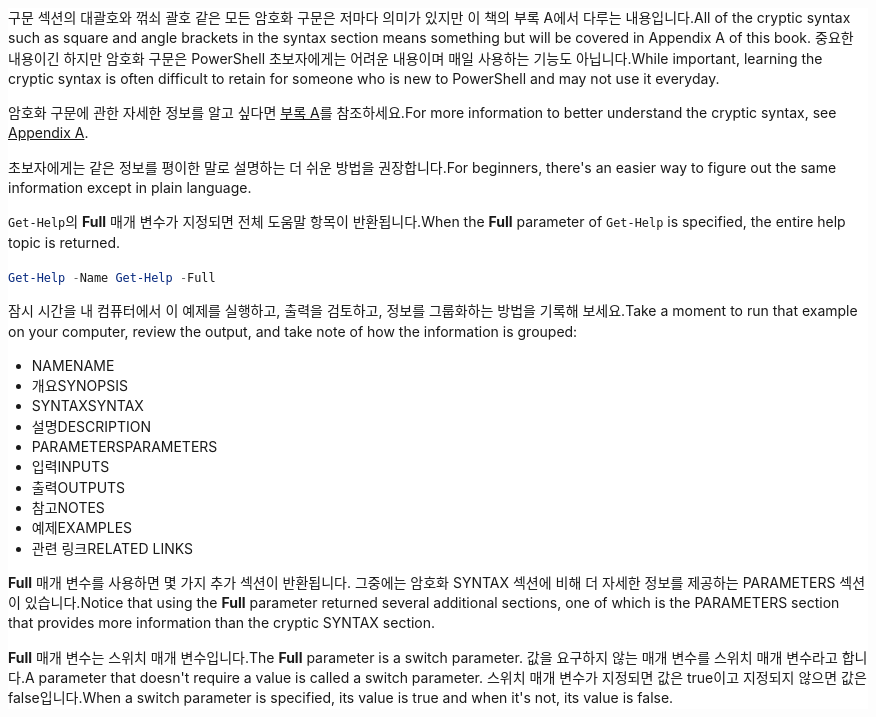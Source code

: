 <span data-ttu-id="b2e5f-168">구문 섹션의 대괄호와 꺾쇠 괄호 같은 모든 암호화 구문은 저마다 의미가 있지만 이 책의 부록 A에서 다루는 내용입니다.</span><span class="sxs-lookup"><span data-stu-id="b2e5f-168">All of the cryptic syntax such as square and angle brackets in the syntax section means something but will be covered in Appendix A of this book.</span></span> <span data-ttu-id="b2e5f-169">중요한 내용이긴 하지만 암호화 구문은 PowerShell 초보자에게는 어려운 내용이며 매일 사용하는 기능도 아닙니다.</span><span class="sxs-lookup"><span data-stu-id="b2e5f-169">While important, learning the cryptic syntax is often difficult to retain for someone who is new to PowerShell and may not use it everyday.</span></span>

<span data-ttu-id="b2e5f-170">암호화 구문에 관한 자세한 정보를 알고 싶다면 [부록 A][]를 참조하세요.</span><span class="sxs-lookup"><span data-stu-id="b2e5f-170">For more information to better understand the cryptic syntax, see [Appendix A][].</span></span>

<span data-ttu-id="b2e5f-171">초보자에게는 같은 정보를 평이한 말로 설명하는 더 쉬운 방법을 권장합니다.</span><span class="sxs-lookup"><span data-stu-id="b2e5f-171">For beginners, there's an easier way to figure out the same information except in plain language.</span></span>

<span data-ttu-id="b2e5f-172">`Get-Help`의 **Full** 매개 변수가 지정되면 전체 도움말 항목이 반환됩니다.</span><span class="sxs-lookup"><span data-stu-id="b2e5f-172">When the **Full** parameter of `Get-Help` is specified, the entire help topic is returned.</span></span>

```powershell
Get-Help -Name Get-Help -Full
```

<span data-ttu-id="b2e5f-173">잠시 시간을 내 컴퓨터에서 이 예제를 실행하고, 출력을 검토하고, 정보를 그룹화하는 방법을 기록해 보세요.</span><span class="sxs-lookup"><span data-stu-id="b2e5f-173">Take a moment to run that example on your computer, review the output, and take note of how the information is grouped:</span></span>

- <span data-ttu-id="b2e5f-174">NAME</span><span class="sxs-lookup"><span data-stu-id="b2e5f-174">NAME</span></span>
- <span data-ttu-id="b2e5f-175">개요</span><span class="sxs-lookup"><span data-stu-id="b2e5f-175">SYNOPSIS</span></span>
- <span data-ttu-id="b2e5f-176">SYNTAX</span><span class="sxs-lookup"><span data-stu-id="b2e5f-176">SYNTAX</span></span>
- <span data-ttu-id="b2e5f-177">설명</span><span class="sxs-lookup"><span data-stu-id="b2e5f-177">DESCRIPTION</span></span>
- <span data-ttu-id="b2e5f-178">PARAMETERS</span><span class="sxs-lookup"><span data-stu-id="b2e5f-178">PARAMETERS</span></span>
- <span data-ttu-id="b2e5f-179">입력</span><span class="sxs-lookup"><span data-stu-id="b2e5f-179">INPUTS</span></span>
- <span data-ttu-id="b2e5f-180">출력</span><span class="sxs-lookup"><span data-stu-id="b2e5f-180">OUTPUTS</span></span>
- <span data-ttu-id="b2e5f-181">참고</span><span class="sxs-lookup"><span data-stu-id="b2e5f-181">NOTES</span></span>
- <span data-ttu-id="b2e5f-182">예제</span><span class="sxs-lookup"><span data-stu-id="b2e5f-182">EXAMPLES</span></span>
- <span data-ttu-id="b2e5f-183">관련 링크</span><span class="sxs-lookup"><span data-stu-id="b2e5f-183">RELATED LINKS</span></span>

<span data-ttu-id="b2e5f-184">**Full** 매개 변수를 사용하면 몇 가지 추가 섹션이 반환됩니다. 그중에는 암호화 SYNTAX 섹션에 비해 더 자세한 정보를 제공하는 PARAMETERS 섹션이 있습니다.</span><span class="sxs-lookup"><span data-stu-id="b2e5f-184">Notice that using the **Full** parameter returned several additional sections, one of which is the PARAMETERS section that provides more information than the cryptic SYNTAX section.</span></span>

<span data-ttu-id="b2e5f-185">**Full** 매개 변수는 스위치 매개 변수입니다.</span><span class="sxs-lookup"><span data-stu-id="b2e5f-185">The **Full** parameter is a switch parameter.</span></span> <span data-ttu-id="b2e5f-186">값을 요구하지 않는 매개 변수를 스위치 매개 변수라고 합니다.</span><span class="sxs-lookup"><span data-stu-id="b2e5f-186">A parameter that doesn't require a value is called a switch parameter.</span></span> <span data-ttu-id="b2e5f-187">스위치 매개 변수가 지정되면 값은 true이고 지정되지 않으면 값은 false입니다.</span><span class="sxs-lookup"><span data-stu-id="b2e5f-187">When a switch parameter is specified, its value is true and when it's not, its value is false.</span></span>


[Get-Help]: /powershell/module/microsoft.powershell.core/get-help
[Get-Command]: /powershell/module/microsoft.powershell.core/get-command
[Update-Help]: /powershell/module/microsoft.powershell.core/update-help
[Save-Help]: /powershell/module/microsoft.powershell.core/save-help
[about_Updatable_Help]: /powershell/module/microsoft.powershell.core/about/about_updatable_help
[about_Command_Syntax]: /powershell/module/microsoft.powershell.core/about/about_command_syntax
[PowerShell-Docs]: https://github.com/powershell/powershell
[부록 A]: appendix-a.md
[Appendix A]: appendix-a.md